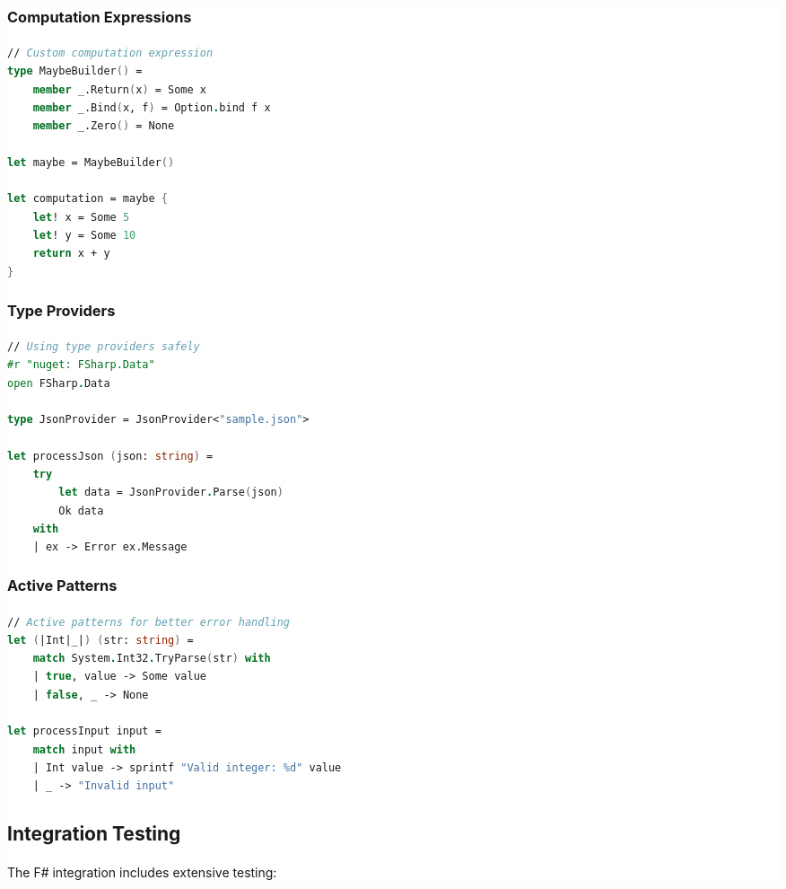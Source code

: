 ### Computation Expressions
```fsharp
// Custom computation expression
type MaybeBuilder() =
    member _.Return(x) = Some x
    member _.Bind(x, f) = Option.bind f x
    member _.Zero() = None

let maybe = MaybeBuilder()

let computation = maybe {
    let! x = Some 5
    let! y = Some 10
    return x + y
}
```

### Type Providers
```fsharp
// Using type providers safely
#r "nuget: FSharp.Data"
open FSharp.Data

type JsonProvider = JsonProvider<"sample.json">

let processJson (json: string) =
    try
        let data = JsonProvider.Parse(json)
        Ok data
    with
    | ex -> Error ex.Message
```

### Active Patterns
```fsharp
// Active patterns for better error handling
let (|Int|_|) (str: string) =
    match System.Int32.TryParse(str) with
    | true, value -> Some value
    | false, _ -> None

let processInput input =
    match input with
    | Int value -> sprintf "Valid integer: %d" value
    | _ -> "Invalid input"
```

## Integration Testing

The F# integration includes extensive testing:
